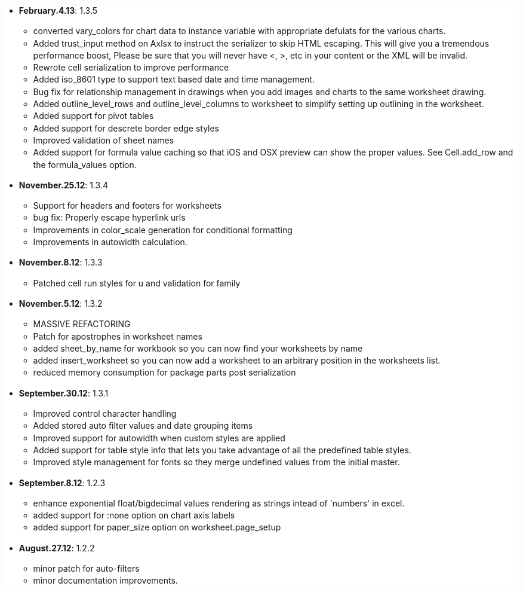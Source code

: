 - **February.4.13**: 1.3.5
  - converted vary_colors for chart data to instance variable with appropriate defulats for the various charts.
  - Added trust_input method on Axlsx to instruct the serializer to skip HTML escaping. This will give you a tremendous performance boost,
    Please be sure that you will never have <, >, etc in your content or the XML will be invalid.
  - Rewrote cell serialization to improve performance
  - Added iso_8601 type to support text based date and time management.
  - Bug fix for relationship management in drawings when you add images
    and charts to the same worksheet drawing.
  - Added outline_level_rows and outline_level_columns to worksheet to simplify setting up outlining in the worksheet.
  - Added support for pivot tables
  - Added support for descrete border edge styles
  - Improved validation of sheet names
  - Added support for formula value caching so that iOS and OSX preview can show the proper values. See Cell.add_row and the formula_values option.

- **November.25.12**: 1.3.4
  - Support for headers and footers for worksheets
  - bug fix: Properly escape hyperlink urls
  - Improvements in color_scale generation for conditional formatting
  - Improvements in autowidth calculation.

- **November.8.12**: 1.3.3
  - Patched cell run styles for u and validation for family

- **November.5.12**: 1.3.2
  - MASSIVE REFACTORING
  - Patch for apostrophes in worksheet names
  - added sheet_by_name for workbook so you can now find your worksheets
    by name
  - added insert_worksheet so you can now add a worksheet to an
    arbitrary position in the worksheets list.
  - reduced memory consumption for package parts post serialization

- **September.30.12**: 1.3.1
  - Improved control character handling
  - Added stored auto filter values and date grouping items
  - Improved support for autowidth when custom styles are applied
  - Added support for table style info that lets you take advantage of
    all the predefined table styles.
  - Improved style management for fonts so they merge undefined values
    from the initial master.

- **September.8.12**: 1.2.3
  - enhance exponential float/bigdecimal values rendering as strings intead
    of 'numbers' in excel.
  - added support for :none option on chart axis labels
  - added support for paper_size option on worksheet.page_setup

- **August.27.12**: 1.2.2
   - minor patch for auto-filters
   - minor documentation improvements.
